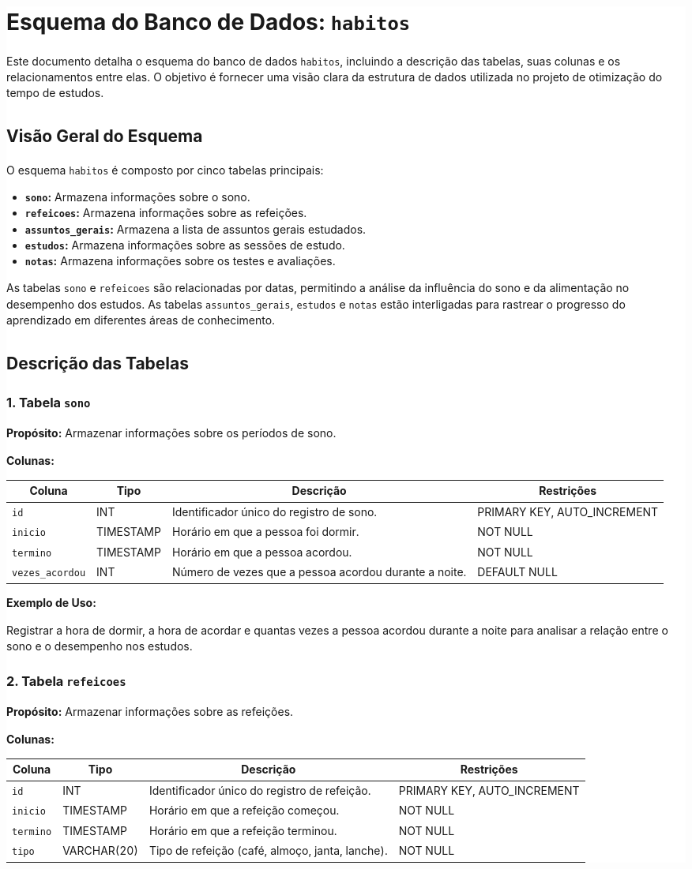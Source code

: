 # Esquema do Banco de Dados: `habitos`

Este documento detalha o esquema do banco de dados `habitos`, incluindo a descrição das tabelas, suas colunas e os relacionamentos entre elas. O objetivo é fornecer uma visão clara da estrutura de dados utilizada no projeto de otimização do tempo de estudos.

## Visão Geral do Esquema

O esquema `habitos` é composto por cinco tabelas principais:

*   **`sono`:** Armazena informações sobre o sono.
*   **`refeicoes`:** Armazena informações sobre as refeições.
*   **`assuntos_gerais`:** Armazena a lista de assuntos gerais estudados.
*   **`estudos`:** Armazena informações sobre as sessões de estudo.
*   **`notas`:** Armazena informações sobre os testes e avaliações.

As tabelas `sono` e `refeicoes` são relacionadas por datas, permitindo a análise da influência do sono e da alimentação no desempenho dos estudos. As tabelas `assuntos_gerais`, `estudos` e `notas` estão interligadas para rastrear o progresso do aprendizado em diferentes áreas de conhecimento.

## Descrição das Tabelas

### 1. Tabela `sono`

**Propósito:** Armazenar informações sobre os períodos de sono.

**Colunas:**

| Coluna        | Tipo        | Descrição                                                                                                                                                                                                                           | Restrições                               |
| ------------- | ----------- | ----------------------------------------------------------------------------------------------------------------------------------------------------------------------------------------------------------------------------------- | ---------------------------------------- |
| `id`          | INT         | Identificador único do registro de sono.                                                                                                                                                                                             | PRIMARY KEY, AUTO_INCREMENT              |
| `inicio`      | TIMESTAMP   | Horário em que a pessoa foi dormir.                                                                                                                                                                                                | NOT NULL                               |
| `termino`     | TIMESTAMP   | Horário em que a pessoa acordou.                                                                                                                                                                                                  | NOT NULL                               |
| `vezes_acordou` | INT         | Número de vezes que a pessoa acordou durante a noite.                                                                                                                                                                        | DEFAULT NULL                        |

**Exemplo de Uso:**

Registrar a hora de dormir, a hora de acordar e quantas vezes a pessoa acordou durante a noite para analisar a relação entre o sono e o desempenho nos estudos.

### 2. Tabela `refeicoes`

**Propósito:** Armazenar informações sobre as refeições.

**Colunas:**

| Coluna       | Tipo        | Descrição                                                                                                                                                                                                                     | Restrições                  |
| ------------ | ----------- | ----------------------------------------------------------------------------------------------------------------------------------------------------------------------------------------------------------------------------- | --------------------------- |
| `id`         | INT         | Identificador único do registro de refeição.                                                                                                                                                                                | PRIMARY KEY, AUTO_INCREMENT |
| `inicio`     | TIMESTAMP   | Horário em que a refeição começou.                                                                                                                                                                                          | NOT NULL                    |
| `termino`    | TIMESTAMP   | Horário em que a refeição terminou.                                                                                                                                                                                         | NOT NULL                    |
| `tipo`       | VARCHAR(20) | Tipo de refeição (café, almoço, janta, lanche).                                                                                                                                                                               | NOT NULL                    |
